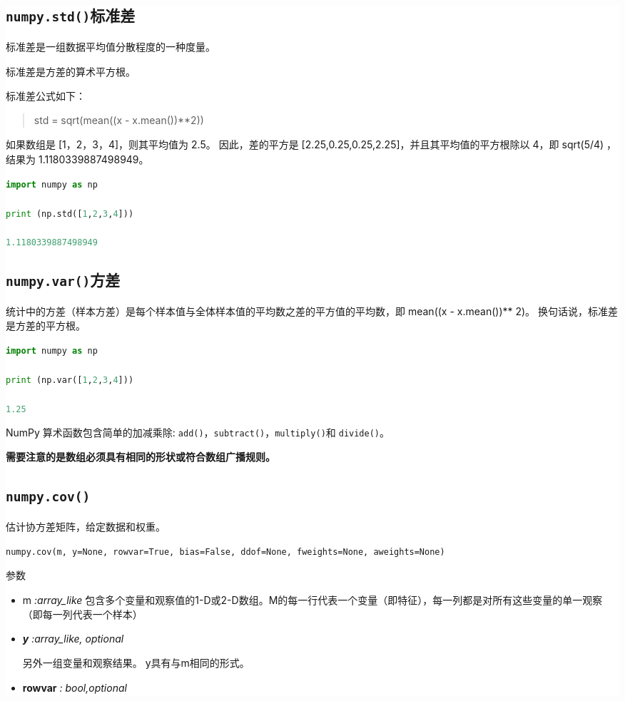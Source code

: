 ## `numpy.std()`标准差

标准差是一组数据平均值分散程度的一种度量。

标准差是方差的算术平方根。

标准差公式如下：

> std = sqrt(mean((x - x.mean())**2))

如果数组是 [1，2，3，4]，则其平均值为 2.5。 因此，差的平方是 [2.25,0.25,0.25,2.25]，并且其平均值的平方根除以 4，即 sqrt(5/4) ，结果为 1.1180339887498949。

```python
import numpy as np 
 
print (np.std([1,2,3,4]))

1.1180339887498949

```

## `numpy.var()`方差

统计中的方差（样本方差）是每个样本值与全体样本值的平均数之差的平方值的平均数，即 mean((x - x.mean())** 2)。
换句话说，标准差是方差的平方根。

```python
import numpy as np
 
print (np.var([1,2,3,4]))

1.25

```



NumPy 算术函数包含简单的加减乘除: `add()`，`subtract()`，`multiply()`和 `divide()`。

**需要注意的是数组必须具有相同的形状或符合数组广播规则。**

## `numpy.cov()`

估计协方差矩阵，给定数据和权重。

`numpy.cov(m, y=None, rowvar=True, bias=False, ddof=None, fweights=None, aweights=None)`

参数

- m *:array_like*   包含多个变量和观察值的1-D或2-D数组。M的每一行代表一个变量（即特征），每一列都是对所有这些变量的单一观察（即每一列代表一个样本）

- ***y*** *:array_like, optional*

  另外一组变量和观察结果。 y具有与m相同的形式。

- **rowvar** *: bool,optional*
